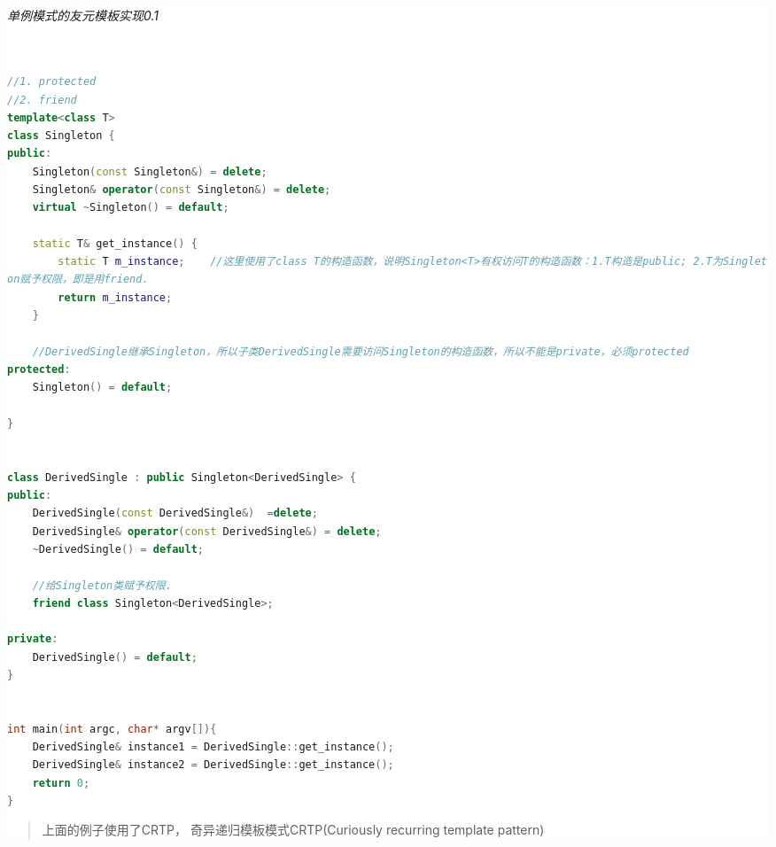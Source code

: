 


###### 单例模式的友元模板实现0.1 

```c++

//1. protected
//2. friend
template<class T>
class Singleton {
public:
	Singleton(const Singleton&) = delete;
	Singleton& operator(const Singleton&) = delete;
	virtual ~Singleton() = default;

	static T& get_instance() {
		static T m_instance;	//这里使用了class T的构造函数，说明Singleton<T>有权访问T的构造函数：1.T构造是public; 2.T为Singleton赋予权限，即是用friend.
		return m_instance;
	}

	//DerivedSingle继承Singleton，所以子类DerivedSingle需要访问Singleton的构造函数，所以不能是private，必须protected
protected:
	Singleton() = default;

}


class DerivedSingle : public Singleton<DerivedSingle> {
public:
	DerivedSingle(const DerivedSingle&)  =delete;
	DerivedSingle& operator(const DerivedSingle&) = delete;
	~DerivedSingle() = default;

	//给Singleton类赋予权限.
	friend class Singleton<DerivedSingle>;

private:
	DerivedSingle() = default;
}


int main(int argc, char* argv[]){
    DerivedSingle& instance1 = DerivedSingle::get_instance();
    DerivedSingle& instance2 = DerivedSingle::get_instance();
    return 0;
}

```

> 上面的例子使用了CRTP， 奇异递归模板模式CRTP(Curiously recurring template pattern)


